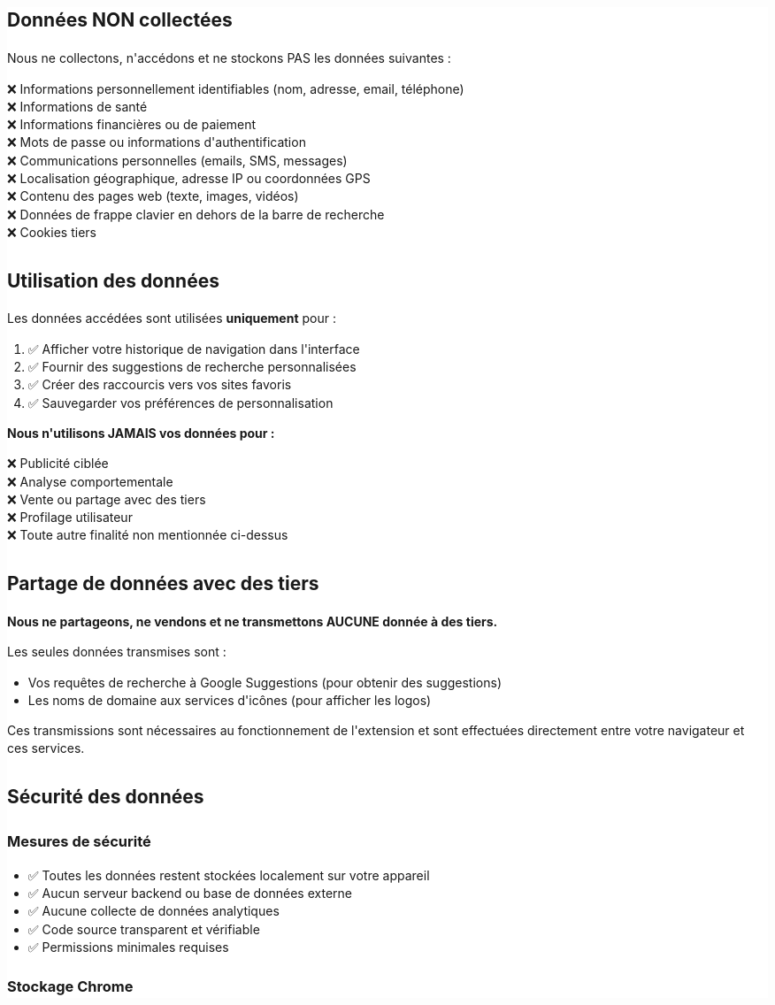 ## Données NON collectées

Nous ne collectons, n'accédons et ne stockons PAS les données suivantes :

❌ Informations personnellement identifiables (nom, adresse, email, téléphone)  
❌ Informations de santé  
❌ Informations financières ou de paiement  
❌ Mots de passe ou informations d'authentification  
❌ Communications personnelles (emails, SMS, messages)  
❌ Localisation géographique, adresse IP ou coordonnées GPS  
❌ Contenu des pages web (texte, images, vidéos)  
❌ Données de frappe clavier en dehors de la barre de recherche  
❌ Cookies tiers  

## Utilisation des données

Les données accédées sont utilisées **uniquement** pour :

1. ✅ Afficher votre historique de navigation dans l'interface
2. ✅ Fournir des suggestions de recherche personnalisées
3. ✅ Créer des raccourcis vers vos sites favoris
4. ✅ Sauvegarder vos préférences de personnalisation

**Nous n'utilisons JAMAIS vos données pour :**

❌ Publicité ciblée  
❌ Analyse comportementale  
❌ Vente ou partage avec des tiers  
❌ Profilage utilisateur  
❌ Toute autre finalité non mentionnée ci-dessus  

## Partage de données avec des tiers

**Nous ne partageons, ne vendons et ne transmettons AUCUNE donnée à des tiers.**

Les seules données transmises sont :
- Vos requêtes de recherche à Google Suggestions (pour obtenir des suggestions)
- Les noms de domaine aux services d'icônes (pour afficher les logos)

Ces transmissions sont nécessaires au fonctionnement de l'extension et sont effectuées directement entre votre navigateur et ces services.

## Sécurité des données

### Mesures de sécurité

- ✅ Toutes les données restent stockées localement sur votre appareil
- ✅ Aucun serveur backend ou base de données externe
- ✅ Aucune collecte de données analytiques
- ✅ Code source transparent et vérifiable
- ✅ Permissions minimales requises

### Stockage Chrome
